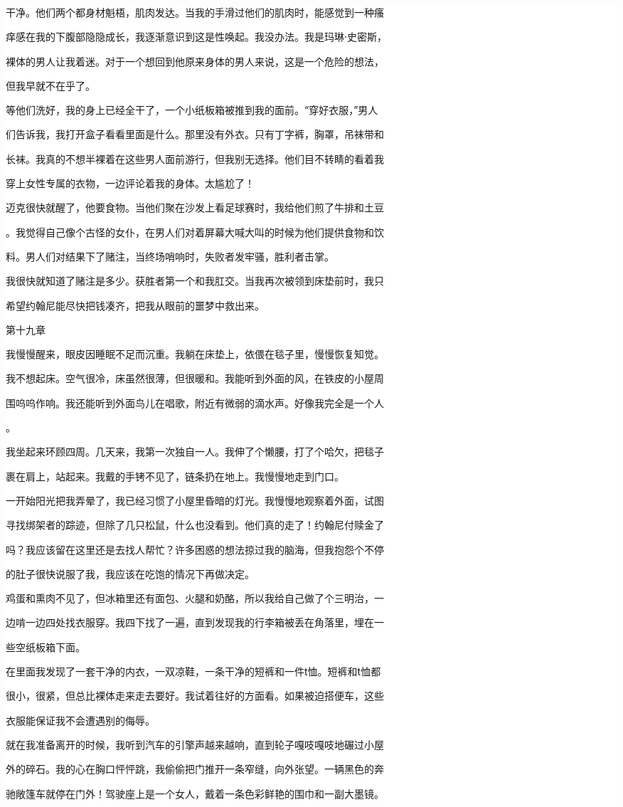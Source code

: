 干净。他们两个都身材魁梧，肌肉发达。当我的手滑过他们的肌肉时，能感觉到一种瘙

痒感在我的下腹部隐隐成长，我逐渐意识到这是性唤起。我没办法。我是玛琳·史密斯，

裸体的男人让我着迷。对于一个想回到他原来身体的男人来说，这是一个危险的想法，

但我早就不在乎了。

等他们洗好，我的身上已经全干了，一个小纸板箱被推到我的面前。“穿好衣服，”男人

们告诉我，我打开盒子看看里面是什么。那里没有外衣。只有丁字裤，胸罩，吊袜带和

长袜。我真的不想半裸着在这些男人面前游行，但我别无选择。他们目不转睛的看着我

穿上女性专属的衣物，一边评论着我的身体。太尴尬了！

迈克很快就醒了，他要食物。当他们聚在沙发上看足球赛时，我给他们煎了牛排和土豆

。我觉得自己像个古怪的女仆，在男人们对着屏幕大喊大叫的时候为他们提供食物和饮

料。男人们对结果下了赌注，当终场哨响时，失败者发牢骚，胜利者击掌。

我很快就知道了赌注是多少。获胜者第一个和我肛交。当我再次被领到床垫前时，我只

希望约翰尼能尽快把钱凑齐，把我从眼前的噩梦中救出来。

第十九章

我慢慢醒来，眼皮因睡眠不足而沉重。我躺在床垫上，依偎在毯子里，慢慢恢复知觉。

我不想起床。空气很冷，床虽然很薄，但很暖和。我能听到外面的风，在铁皮的小屋周

围呜呜作响。我还能听到外面鸟儿在唱歌，附近有微弱的滴水声。好像我完全是一个人

。

我坐起来环顾四周。几天来，我第一次独自一人。我伸了个懒腰，打了个哈欠，把毯子

裹在肩上，站起来。我戴的手铐不见了，链条扔在地上。我慢慢地走到门口。

一开始阳光把我弄晕了，我已经习惯了小屋里昏暗的灯光。我慢慢地观察着外面，试图

寻找绑架者的踪迹，但除了几只松鼠，什么也没看到。他们真的走了！约翰尼付赎金了

吗？我应该留在这里还是去找人帮忙？许多困惑的想法掠过我的脑海，但我抱怨个不停

的肚子很快说服了我，我应该在吃饱的情况下再做决定。

鸡蛋和熏肉不见了，但冰箱里还有面包、火腿和奶酪，所以我给自己做了个三明治，一

边啃一边四处找衣服穿。我四下找了一遍，直到发现我的行李箱被丢在角落里，埋在一

些空纸板箱下面。

在里面我发现了一套干净的内衣，一双凉鞋，一条干净的短裤和一件t恤。短裤和t恤都

很小，很紧，但总比裸体走来走去要好。我试着往好的方面看。如果被迫搭便车，这些

衣服能保证我不会遭遇别的侮辱。

就在我准备离开的时候，我听到汽车的引擎声越来越响，直到轮子嘎吱嘎吱地碾过小屋

外的碎石。我的心在胸口怦怦跳，我偷偷把门推开一条窄缝，向外张望。一辆黑色的奔

驰敞篷车就停在门外！驾驶座上是一个女人，戴着一条色彩鲜艳的围巾和一副大墨镜。
